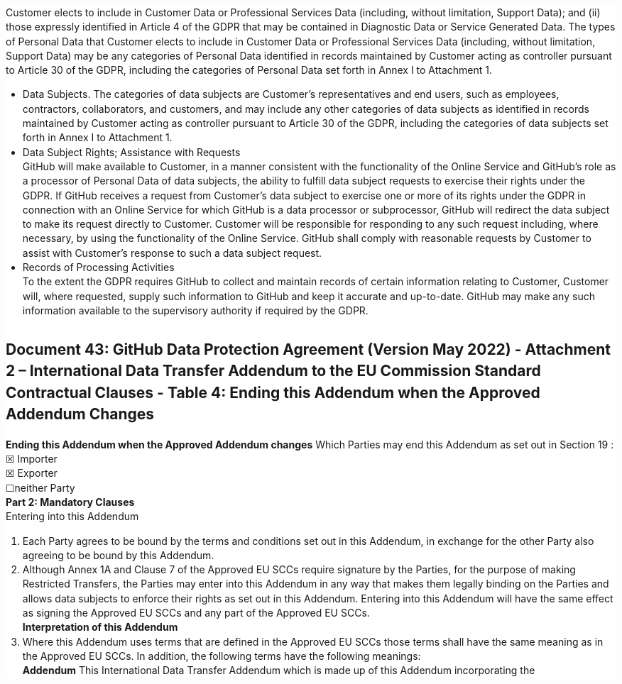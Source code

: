 Customer elects to include in Customer Data or Professional Services Data (including, without limitation, Support Data); and (ii) those
expressly identified in Article 4 of the GDPR that may be contained in Diagnostic Data or Service Generated Data. The types of Personal Data
that Customer elects to include in Customer Data or Professional Services Data (including, without limitation, Support Data) may be any
categories of Personal Data identified in records maintained by Customer acting as controller pursuant to Article 30 of the GDPR, including
the categories of Personal Data set forth in Annex I to Attachment 1.
- Data Subjects. The categories of data subjects are Customer’s representatives and end users, such as employees, contractors, collaborators,
and customers, and may include any other categories of data subjects as identified in records maintained by Customer acting as controller
pursuant to Article 30 of the GDPR, including the categories of data subjects set forth in Annex I to Attachment 1.  
- Data Subject Rights; Assistance with Requests  
GitHub will make available to Customer, in a manner consistent with the functionality of the Online Service and GitHub’s role as a processor of
Personal Data of data subjects, the ability to fulfill data subject requests to exercise their rights under the GDPR. If GitHub receives a request from
Customer’s data subject to exercise one or more of its rights under the GDPR in connection with an Online Service for which GitHub is a data
processor or subprocessor, GitHub will redirect the data subject to make its request directly to Customer. Customer will be responsible for
responding to any such request including, where necessary, by using the functionality of the Online Service. GitHub shall comply with reasonable
requests by Customer to assist with Customer’s response to such a data subject request.  
- Records of Processing Activities  
To the extent the GDPR requires GitHub to collect and maintain records of certain information relating to Customer, Customer will, where
requested, supply such information to GitHub and keep it accurate and up-to-date. GitHub may make any such information available to the
supervisory authority if required by the GDPR.

## Document 43: GitHub Data Protection Agreement (Version May 2022) - Attachment 2 – International Data Transfer Addendum to the EU Commission Standard Contractual Clauses - Table 4: Ending this Addendum when the Approved Addendum Changes
**Ending this Addendum
when the Approved
Addendum changes**
Which Parties may end this Addendum as set out in Section 19 :  
☒ Importer  
☒ Exporter  
☐neither Party  
**Part 2: Mandatory Clauses**  
Entering into this Addendum  
1. Each Party agrees to be bound by the terms and conditions set out in this Addendum, in exchange for the other Party also agreeing to be
bound by this Addendum.
2. Although Annex 1A and Clause 7 of the Approved EU SCCs require signature by the Parties, for the purpose of making Restricted Transfers,
the Parties may enter into this Addendum in any way that makes them legally binding on the Parties and allows data subjects to enforce their
rights as set out in this Addendum. Entering into this Addendum will have the same effect as signing the Approved EU SCCs and any part of
the Approved EU SCCs.  
**Interpretation of this Addendum**  
3. Where this Addendum uses terms that are defined in the Approved EU SCCs those terms shall have the same meaning as in the Approved EU SCCs. In addition, the following terms have the following meanings:  
**Addendum** This International Data Transfer Addendum which is made up of this Addendum incorporating the